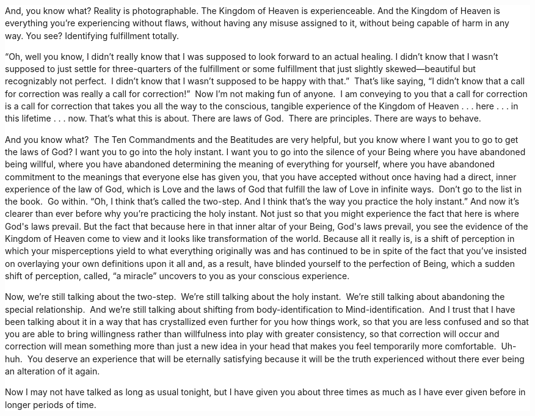 And, you know what?  Reality is photographable.  The Kingdom of Heaven is
experienceable.  And the Kingdom of Heaven is everything you’re experiencing
without flaws, without having any misuse assigned to it, without being capable
of harm in any way.  You see?  Identifying fulfillment totally.  

“Oh, well you know, I didn’t really know that I was supposed to look forward to
an actual healing.  I didn’t know that I wasn’t supposed to just settle for
three-quarters of the fulfillment or some fulfillment that just slightly
skewed—beautiful but recognizably not perfect.  I didn’t know that I wasn’t
supposed to be happy with that.”  That’s like saying, “I didn’t know that
a call for correction was really a call for correction!”  Now I’m not making
fun of anyone.  I am conveying to you that a call for correction is a call for
correction that takes you all the way to the conscious, tangible experience of
the Kingdom of Heaven . . . here . . . in this lifetime . . . now.  That’s what
this is about.  There are laws of God.  There are principles.  There are ways
to behave. 

And you know what?  The Ten Commandments and the Beatitudes are very helpful,
but you know where I want you to go to get the laws of God?  I want you to go
into the holy instant.  I want you to go into the silence of your Being where
you have abandoned being willful, where you have abandoned determining the
meaning of everything for yourself, where you have abandoned commitment to the
meanings that everyone else has given you, that you have accepted without once
having had a direct, inner experience of the law of God, which is Love and the
laws of God that fulfill the law of Love in infinite ways.  Don’t go to the
list in the book.  Go within.  “Oh, I think that’s called the two-step.  And
I think that’s the way you practice the holy instant.”  And now it’s clearer
than ever before why you’re practicing the holy instant.  Not just so that you
might experience the fact that here is where God's laws prevail.  But the fact
that because here in that inner altar of your Being, God's laws prevail, you
see the evidence of the Kingdom of Heaven come to view and it looks like
transformation of the world.  Because all it really is, is a shift of
perception in which your misperceptions yield to what everything originally was
and has continued to be in spite of the fact that you’ve insisted on overlaying
your own definitions upon it all and, as a result, have blinded yourself to the
perfection of Being, which a sudden shift of perception, called, “a miracle”
uncovers to you as your conscious experience.  

Now, we’re still talking about the two-step.  We’re still talking about the
holy instant.  We’re still talking about abandoning the special relationship. 
And we’re still talking about shifting from body-identification to
Mind-identification.  And I trust that I have been talking about it in a way
that has crystallized even further for you how things work, so that you are
less confused and so that you are able to bring willingness rather than
willfulness into play with greater consistency, so that correction will occur
and correction will mean something more than just a new idea in your head that
makes you feel temporarily more comfortable.  Uh-huh.  You deserve an
experience that will be eternally satisfying because it will be the truth
experienced without there ever being an alteration of it again.

Now I may not have talked as long as usual tonight, but I have given you about
three times as much as I have ever given before in longer periods of time.
